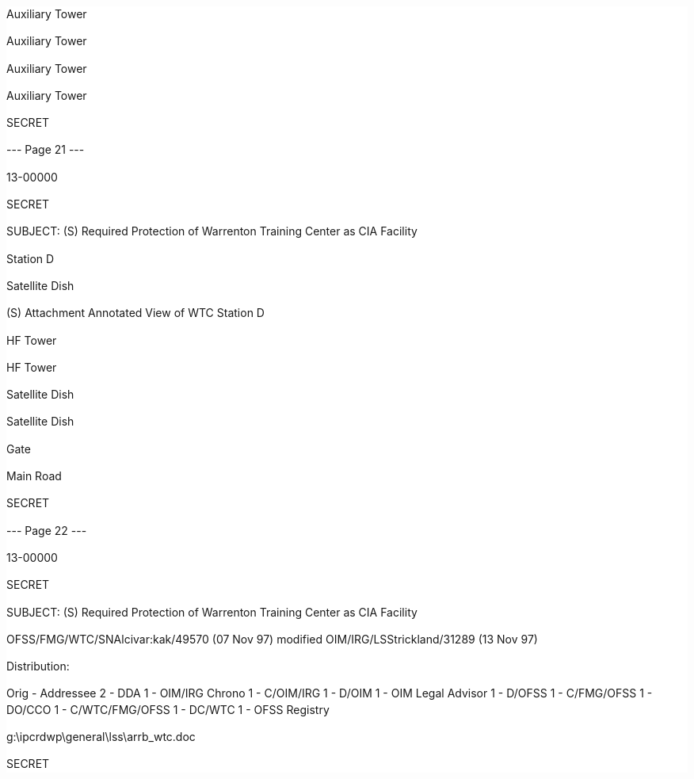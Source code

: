 Auxiliary Tower

Auxiliary Tower

Auxiliary Tower

Auxiliary Tower

SECRET

--- Page 21 ---

13-00000

SECRET

SUBJECT: (S) Required Protection of Warrenton Training Center
as CIA Facility

Station D

Satellite Dish

(S) Attachment
Annotated View of WTC Station D

HF Tower

HF Tower

Satellite Dish

Satellite Dish

Gate

Main Road

SECRET

--- Page 22 ---

13-00000

SECRET

SUBJECT: (S) Required Protection of Warrenton Training Center
as CIA Facility

OFSS/FMG/WTC/SNAlcivar:kak/49570 (07 Nov 97)
modified OIM/IRG/LSStrickland/31289 (13 Nov 97)

Distribution:

Orig - Addressee
2 - DDA
1 - OIM/IRG Chrono
1 - C/OIM/IRG
1 - D/OIM
1 - OIM Legal Advisor
1 - D/OFSS
1 - C/FMG/OFSS
1 - DO/CCO
1 - C/WTC/FMG/OFSS
1 - DC/WTC
1 - OFSS Registry

g:\ipcrdwp\general\lss\arrb_wtc.doc

SECRET
